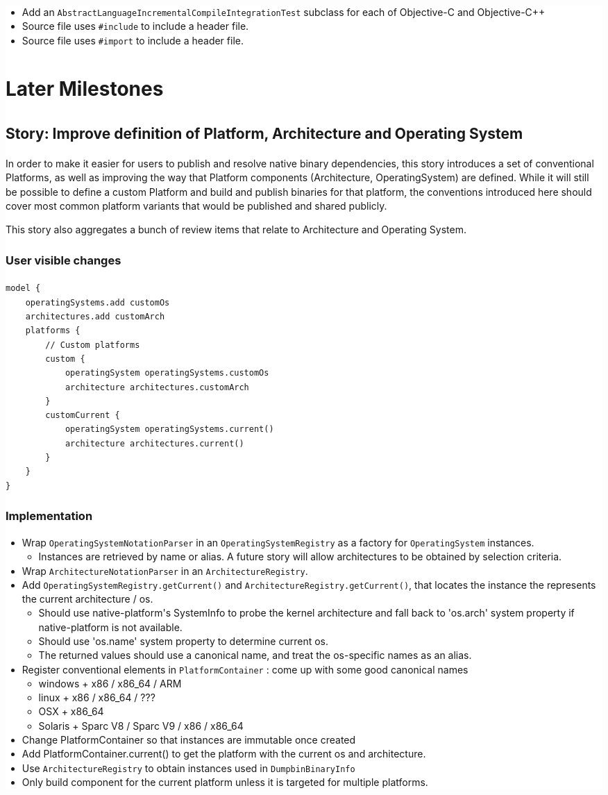- Add an `AbstractLanguageIncrementalCompileIntegrationTest` subclass for each of Objective-C and Objective-C++
- Source file uses `#include` to include a header file.
- Source file uses `#import` to include a header file.

# Later Milestones

## Story: Improve definition of Platform, Architecture and Operating System

In order to make it easier for users to publish and resolve native binary dependencies, this story introduces a set of conventional
Platforms, as well as improving the way that Platform components (Architecture, OperatingSystem) are defined. While it will still be possible
to define a custom Platform and build and publish binaries for that platform, the conventions introduced here should cover most common
platform variants that would be published and shared publicly.

This story also aggregates a bunch of review items that relate to Architecture and Operating System.

### User visible changes

    model {
        operatingSystems.add customOs
        architectures.add customArch
        platforms {
            // Custom platforms
            custom {
                operatingSystem operatingSystems.customOs
                architecture architectures.customArch
            }
            customCurrent {
                operatingSystem operatingSystems.current()
                architecture architectures.current()
            }
        }
    }

### Implementation

- Wrap `OperatingSystemNotationParser` in an `OperatingSystemRegistry` as a factory for `OperatingSystem` instances.
    - Instances are retrieved by name or alias. A future story will allow architectures to be obtained by selection criteria.
- Wrap `ArchitectureNotationParser` in an `ArchitectureRegistry`.
- Add `OperatingSystemRegistry.getCurrent()` and `ArchitectureRegistry.getCurrent()`, that locates the instance the represents the current
  architecture / os.
    - Should use native-platform's SystemInfo to probe the kernel architecture and fall back to 'os.arch' system property if
      native-platform is not available.
    - Should use 'os.name' system property to determine current os.
    - The returned values should use a canonical name, and treat the os-specific names as an alias.
- Register conventional elements in `PlatformContainer` : come up with some good canonical names
    - windows + x86 / x86_64 / ARM
    - linux + x86 / x86_64 / ???
    - OSX + x86_64
    - Solaris + Sparc V8 / Sparc V9 / x86 / x86_64
- Change PlatformContainer so that instances are immutable once created
- Add PlatformContainer.current() to get the platform with the current os and architecture.
- Use `ArchitectureRegistry` to obtain instances used in `DumpbinBinaryInfo`
- Only build component for the current platform unless it is targeted for multiple platforms.